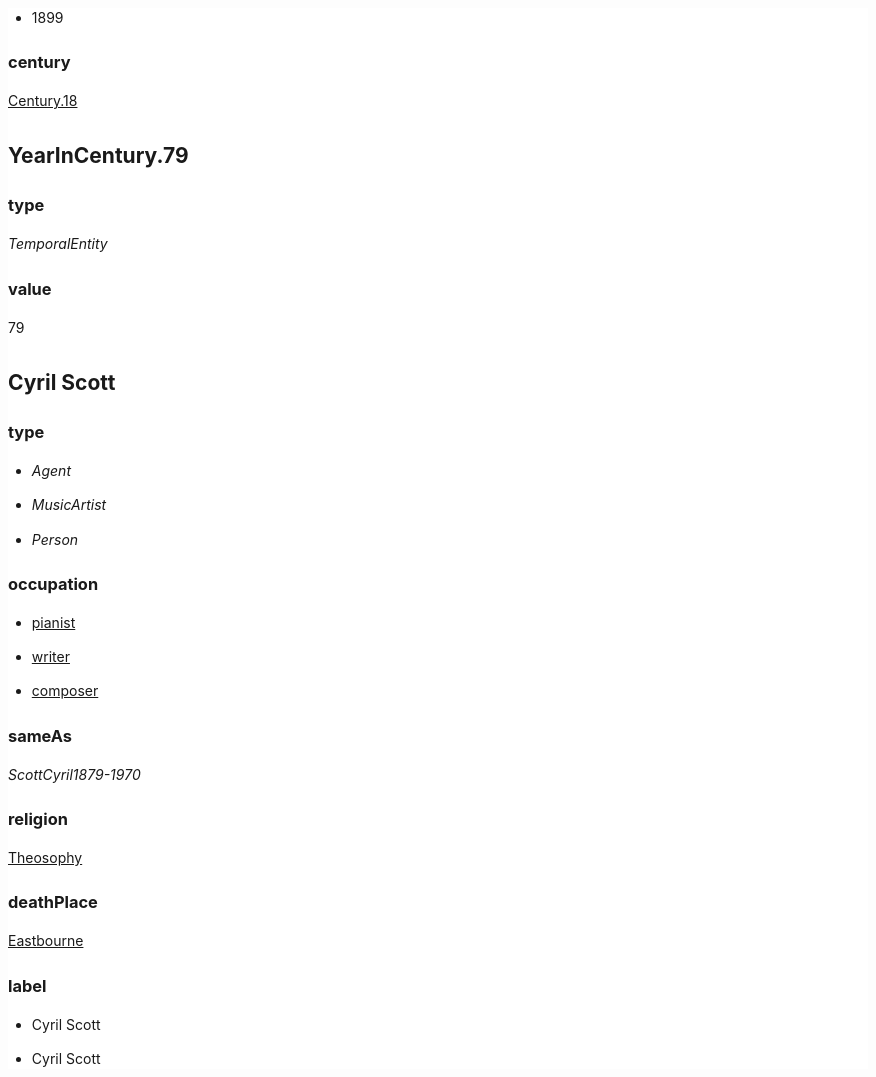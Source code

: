  - 1899

### century


[Century.18](#Century.18)

## YearInCentury.79

### type


*TemporalEntity*

### value


79

## Cyril Scott

### type

 - *Agent*

 - *MusicArtist*

 - *Person*

### occupation

 - [pianist](#pianist)

 - [writer](#writer)

 - [composer](#composer)

### sameAs


*ScottCyril1879-1970*

### religion


[Theosophy](#Theosophy)

### deathPlace


[Eastbourne](#Eastbourne)

### label

 - Cyril Scott

 - Cyril Scott
